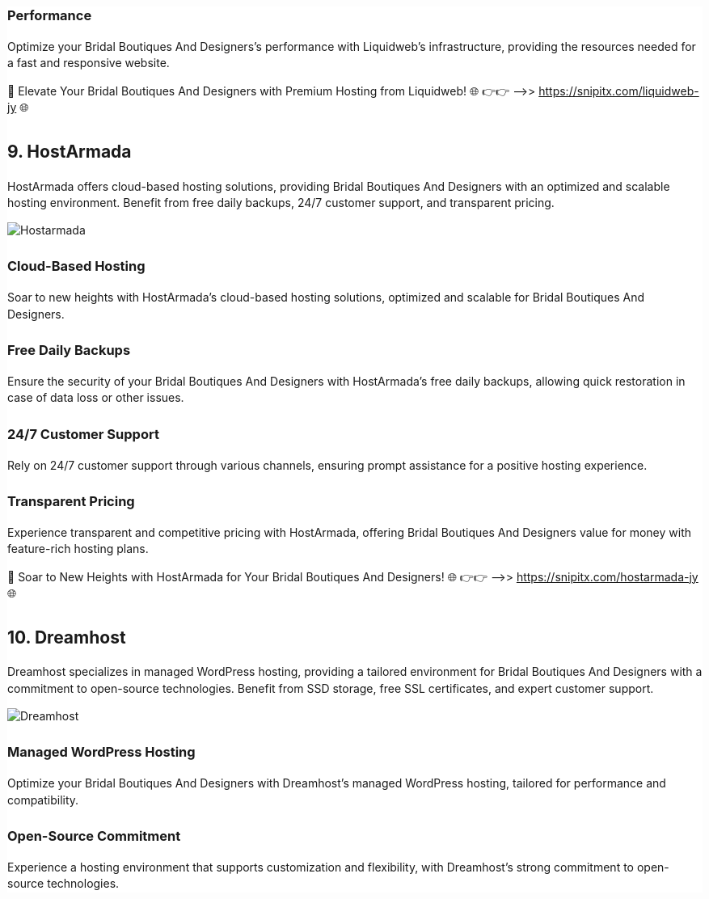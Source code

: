 ### Performance
Optimize your Bridal Boutiques And Designers’s performance with Liquidweb’s infrastructure, providing the resources needed for a fast and responsive website.

🚀 Elevate Your Bridal Boutiques And Designers with Premium Hosting from Liquidweb! 🌐
👉👉 -->> https://snipitx.com/liquidweb-jy 🌐

## 9. HostArmada

HostArmada offers cloud-based hosting solutions, providing Bridal Boutiques And Designers with an optimized and scalable hosting environment. Benefit from free daily backups, 24/7 customer support, and transparent pricing.

![Hostarmada](https://i.imgur.com/KFbdf3o.jpeg "Hostarmada Hosting")

### Cloud-Based Hosting
Soar to new heights with HostArmada’s cloud-based hosting solutions, optimized and scalable for Bridal Boutiques And Designers.

### Free Daily Backups
Ensure the security of your Bridal Boutiques And Designers with HostArmada’s free daily backups, allowing quick restoration in case of data loss or other issues.

### 24/7 Customer Support
Rely on 24/7 customer support through various channels, ensuring prompt assistance for a positive hosting experience.

### Transparent Pricing
Experience transparent and competitive pricing with HostArmada, offering Bridal Boutiques And Designers value for money with feature-rich hosting plans.

🚀 Soar to New Heights with HostArmada for Your Bridal Boutiques And Designers! 🌐
👉👉 -->> https://snipitx.com/hostarmada-jy 🌐

## 10. Dreamhost

Dreamhost specializes in managed WordPress hosting, providing a tailored environment for Bridal Boutiques And Designers with a commitment to open-source technologies. Benefit from SSD storage, free SSL certificates, and expert customer support.

![Dreamhost](https://i.imgur.com/rXIg8ip.jpeg "Dreamhost Hosting")

### Managed WordPress Hosting
Optimize your Bridal Boutiques And Designers with Dreamhost’s managed WordPress hosting, tailored for performance and compatibility.

### Open-Source Commitment
Experience a hosting environment that supports customization and flexibility, with Dreamhost’s strong commitment to open-source technologies.
